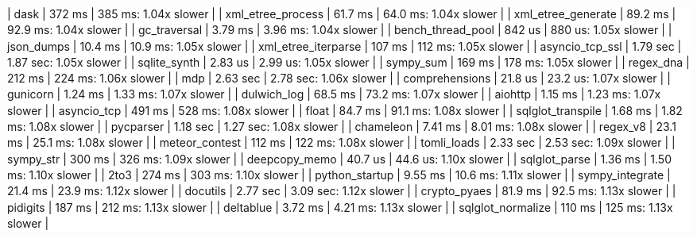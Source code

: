 | dask                       | 372 ms                                                 | 385 ms: 1.04x slower                                                             |
| xml_etree_process          | 61.7 ms                                                | 64.0 ms: 1.04x slower                                                            |
| xml_etree_generate         | 89.2 ms                                                | 92.9 ms: 1.04x slower                                                            |
| gc_traversal               | 3.79 ms                                                | 3.96 ms: 1.04x slower                                                            |
| bench_thread_pool          | 842 us                                                 | 880 us: 1.05x slower                                                             |
| json_dumps                 | 10.4 ms                                                | 10.9 ms: 1.05x slower                                                            |
| xml_etree_iterparse        | 107 ms                                                 | 112 ms: 1.05x slower                                                             |
| asyncio_tcp_ssl            | 1.79 sec                                               | 1.87 sec: 1.05x slower                                                           |
| sqlite_synth               | 2.83 us                                                | 2.99 us: 1.05x slower                                                            |
| sympy_sum                  | 169 ms                                                 | 178 ms: 1.05x slower                                                             |
| regex_dna                  | 212 ms                                                 | 224 ms: 1.06x slower                                                             |
| mdp                        | 2.63 sec                                               | 2.78 sec: 1.06x slower                                                           |
| comprehensions             | 21.8 us                                                | 23.2 us: 1.07x slower                                                            |
| gunicorn                   | 1.24 ms                                                | 1.33 ms: 1.07x slower                                                            |
| dulwich_log                | 68.5 ms                                                | 73.2 ms: 1.07x slower                                                            |
| aiohttp                    | 1.15 ms                                                | 1.23 ms: 1.07x slower                                                            |
| asyncio_tcp                | 491 ms                                                 | 528 ms: 1.08x slower                                                             |
| float                      | 84.7 ms                                                | 91.1 ms: 1.08x slower                                                            |
| sqlglot_transpile          | 1.68 ms                                                | 1.82 ms: 1.08x slower                                                            |
| pycparser                  | 1.18 sec                                               | 1.27 sec: 1.08x slower                                                           |
| chameleon                  | 7.41 ms                                                | 8.01 ms: 1.08x slower                                                            |
| regex_v8                   | 23.1 ms                                                | 25.1 ms: 1.08x slower                                                            |
| meteor_contest             | 112 ms                                                 | 122 ms: 1.08x slower                                                             |
| tomli_loads                | 2.33 sec                                               | 2.53 sec: 1.09x slower                                                           |
| sympy_str                  | 300 ms                                                 | 326 ms: 1.09x slower                                                             |
| deepcopy_memo              | 40.7 us                                                | 44.6 us: 1.10x slower                                                            |
| sqlglot_parse              | 1.36 ms                                                | 1.50 ms: 1.10x slower                                                            |
| 2to3                       | 274 ms                                                 | 303 ms: 1.10x slower                                                             |
| python_startup             | 9.55 ms                                                | 10.6 ms: 1.11x slower                                                            |
| sympy_integrate            | 21.4 ms                                                | 23.9 ms: 1.12x slower                                                            |
| docutils                   | 2.77 sec                                               | 3.09 sec: 1.12x slower                                                           |
| crypto_pyaes               | 81.9 ms                                                | 92.5 ms: 1.13x slower                                                            |
| pidigits                   | 187 ms                                                 | 212 ms: 1.13x slower                                                             |
| deltablue                  | 3.72 ms                                                | 4.21 ms: 1.13x slower                                                            |
| sqlglot_normalize          | 110 ms                                                 | 125 ms: 1.13x slower                                                             |